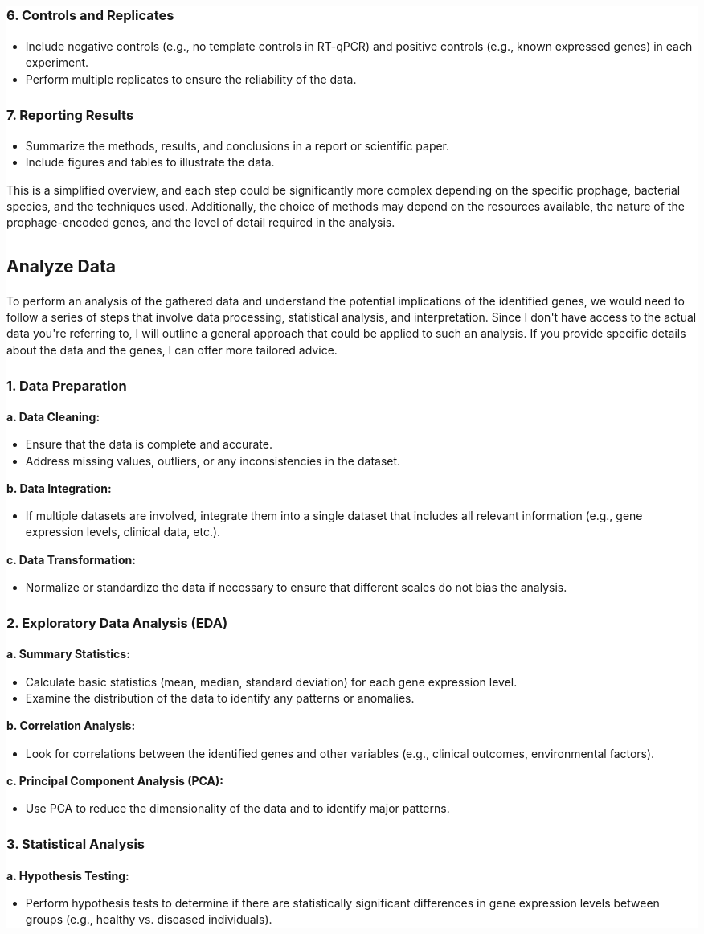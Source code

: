 ### 6. Controls and Replicates

- Include negative controls (e.g., no template controls in RT-qPCR) and positive controls (e.g., known expressed genes) in each experiment.
- Perform multiple replicates to ensure the reliability of the data.

### 7. Reporting Results

- Summarize the methods, results, and conclusions in a report or scientific paper.
- Include figures and tables to illustrate the data.

This is a simplified overview, and each step could be significantly more complex depending on the specific prophage, bacterial species, and the techniques used. Additionally, the choice of methods may depend on the resources available, the nature of the prophage-encoded genes, and the level of detail required in the analysis.

## Analyze Data

To perform an analysis of the gathered data and understand the potential implications of the identified genes, we would need to follow a series of steps that involve data processing, statistical analysis, and interpretation. Since I don't have access to the actual data you're referring to, I will outline a general approach that could be applied to such an analysis. If you provide specific details about the data and the genes, I can offer more tailored advice.

### 1. Data Preparation

**a. Data Cleaning:**
   - Ensure that the data is complete and accurate.
   - Address missing values, outliers, or any inconsistencies in the dataset.

**b. Data Integration:**
   - If multiple datasets are involved, integrate them into a single dataset that includes all relevant information (e.g., gene expression levels, clinical data, etc.).

**c. Data Transformation:**
   - Normalize or standardize the data if necessary to ensure that different scales do not bias the analysis.

### 2. Exploratory Data Analysis (EDA)

**a. Summary Statistics:**
   - Calculate basic statistics (mean, median, standard deviation) for each gene expression level.
   - Examine the distribution of the data to identify any patterns or anomalies.

**b. Correlation Analysis:**
   - Look for correlations between the identified genes and other variables (e.g., clinical outcomes, environmental factors).

**c. Principal Component Analysis (PCA):**
   - Use PCA to reduce the dimensionality of the data and to identify major patterns.

### 3. Statistical Analysis

**a. Hypothesis Testing:**
   - Perform hypothesis tests to determine if there are statistically significant differences in gene expression levels between groups (e.g., healthy vs. diseased individuals).
